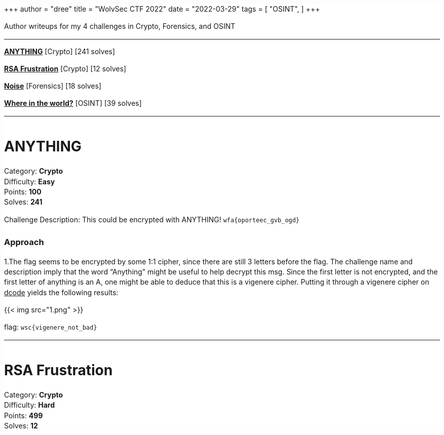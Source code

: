 +++
author = "dree"
title = "WolvSec CTF 2022"
date = "2022-03-29"
tags = [
    "OSINT",
]
+++

Author writeups for my 4 challenges in Crypto, Forensics, and OSINT



---

[**ANYTHING**](https://dree.blog/posts/wolvsec-ctf-2022#anything) [Crypto] [241 solves]

[**RSA Frustration**](https://dree.blog/posts/wolvsec-ctf-2022#rsa-frustration) [Crypto] [12 solves]

[**Noise**](https://dree.blog/posts/wolvsec-ctf-2022#noise) [Forensics] [18 solves]

[**Where in the world?**](https://dree.blog/posts/wolvsec-ctf-2022#where-in-the-world) [OSINT] [39 solves]

---

# ANYTHING
Category: **Crypto**  
Difficulty: **Easy**  
Points: **100**  
Solves: **241**

Challenge Description: 
This could be encrypted with ANYTHING!
`wfa{oporteec_gvb_ogd}`

### Approach

1.The flag seems to be encrypted by some 1:1 cipher, since there are still 3 letters before the flag. The challenge name and description imply that the word “Anything” might be useful to help decrypt this msg. Since the first letter is not encrypted, and the first letter of anything is an A, one might be able to deduce that this is a vigenere cipher. Putting it through a vigenere cipher on [dcode](https://www.dcode.fr/vigenere-cipher) yields the following results: 

{{< img src="1.png" >}}

flag: `wsc{vigenere_not_bad}`

---

# RSA Frustration
Category: **Crypto**  
Difficulty: **Hard**  
Points: **499**  
Solves: **12**
